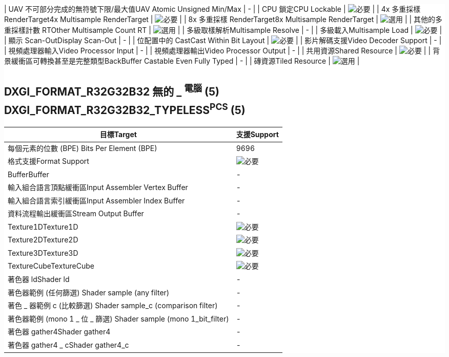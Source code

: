 | <span data-ttu-id="fba6e-440">UAV 不可部分完成的無符號下限/最大值</span><span class="sxs-lookup"><span data-stu-id="fba6e-440">UAV Atomic Unsigned Min/Max</span></span> | \- |
| <span data-ttu-id="fba6e-441">CPU 鎖定</span><span class="sxs-lookup"><span data-stu-id="fba6e-441">CPU Lockable</span></span> | ![必要](images/letter-r.jpg) |
| <span data-ttu-id="fba6e-443">4x 多重採樣 RenderTarget</span><span class="sxs-lookup"><span data-stu-id="fba6e-443">4x Multisample RenderTarget</span></span> | ![必要](images/letter-r.jpg) |
| <span data-ttu-id="fba6e-445">8x 多重採樣 RenderTarget</span><span class="sxs-lookup"><span data-stu-id="fba6e-445">8x Multisample RenderTarget</span></span> | ![選用](images/letter-o.jpg) |
| <span data-ttu-id="fba6e-447">其他的多重採樣計數 RT</span><span class="sxs-lookup"><span data-stu-id="fba6e-447">Other Multisample Count RT</span></span> | ![選用](images/letter-o.jpg) |
| <span data-ttu-id="fba6e-449">多級取樣解析</span><span class="sxs-lookup"><span data-stu-id="fba6e-449">Multisample Resolve</span></span> | \- |
| <span data-ttu-id="fba6e-450">多級載入</span><span class="sxs-lookup"><span data-stu-id="fba6e-450">Multisample Load</span></span> | ![必要](images/letter-r.jpg) |
| <span data-ttu-id="fba6e-452">顯示 Scan-Out</span><span class="sxs-lookup"><span data-stu-id="fba6e-452">Display Scan-Out</span></span> | \- |
| <span data-ttu-id="fba6e-453">位配置中的 Cast</span><span class="sxs-lookup"><span data-stu-id="fba6e-453">Cast Within Bit Layout</span></span> | ![必要](images/letter-r.jpg) |
| <span data-ttu-id="fba6e-455">影片解碼支援</span><span class="sxs-lookup"><span data-stu-id="fba6e-455">Video Decoder Support</span></span> | \- |
| <span data-ttu-id="fba6e-456">視頻處理器輸入</span><span class="sxs-lookup"><span data-stu-id="fba6e-456">Video Processor Input</span></span> | \- |
| <span data-ttu-id="fba6e-457">視頻處理器輸出</span><span class="sxs-lookup"><span data-stu-id="fba6e-457">Video Processor Output</span></span> | \- |
| <span data-ttu-id="fba6e-458">共用資源</span><span class="sxs-lookup"><span data-stu-id="fba6e-458">Shared Resource</span></span> | ![必要](images/letter-r.jpg) |
| <span data-ttu-id="fba6e-460">背景緩衝區可轉換甚至是完整類型</span><span class="sxs-lookup"><span data-stu-id="fba6e-460">BackBuffer Castable Even Fully Typed</span></span> | \- |
| <span data-ttu-id="fba6e-461">磚資源</span><span class="sxs-lookup"><span data-stu-id="fba6e-461">Tiled Resource</span></span> | ![選用](images/letter-o.jpg) |

## <a name="dxgi_format_r32g32b32_typelesssuppcssup-5"></a><span data-ttu-id="fba6e-463">DXGI_FORMAT_R32G32B32 無的 \_ <sup>電腦</sup> (5) </span><span class="sxs-lookup"><span data-stu-id="fba6e-463">DXGI_FORMAT_R32G32B32\_TYPELESS<sup>PCS</sup> (5)</span></span>
| <span data-ttu-id="fba6e-464">目標</span><span class="sxs-lookup"><span data-stu-id="fba6e-464">Target</span></span> | <span data-ttu-id="fba6e-465">支援</span><span class="sxs-lookup"><span data-stu-id="fba6e-465">Support</span></span> |
| - | - |
| <span data-ttu-id="fba6e-466">每個元素的位數 (BPE) </span><span class="sxs-lookup"><span data-stu-id="fba6e-466">Bits Per Element (BPE)</span></span> | <span data-ttu-id="fba6e-467">96</span><span class="sxs-lookup"><span data-stu-id="fba6e-467">96</span></span> |
| <span data-ttu-id="fba6e-468">格式支援</span><span class="sxs-lookup"><span data-stu-id="fba6e-468">Format Support</span></span> | ![必要](images/letter-r.jpg) |
| <span data-ttu-id="fba6e-470">Buffer</span><span class="sxs-lookup"><span data-stu-id="fba6e-470">Buffer</span></span> | \- |
| <span data-ttu-id="fba6e-471">輸入組合語言頂點緩衝區</span><span class="sxs-lookup"><span data-stu-id="fba6e-471">Input Assembler Vertex Buffer</span></span> | \- |
| <span data-ttu-id="fba6e-472">輸入組合語言索引緩衝區</span><span class="sxs-lookup"><span data-stu-id="fba6e-472">Input Assembler Index Buffer</span></span> | \- |
| <span data-ttu-id="fba6e-473">資料流程輸出緩衝區</span><span class="sxs-lookup"><span data-stu-id="fba6e-473">Stream Output Buffer</span></span> | \- |
| <span data-ttu-id="fba6e-474">Texture1D</span><span class="sxs-lookup"><span data-stu-id="fba6e-474">Texture1D</span></span> | ![必要](images/letter-r.jpg) |
| <span data-ttu-id="fba6e-476">Texture2D</span><span class="sxs-lookup"><span data-stu-id="fba6e-476">Texture2D</span></span> | ![必要](images/letter-r.jpg) |
| <span data-ttu-id="fba6e-478">Texture3D</span><span class="sxs-lookup"><span data-stu-id="fba6e-478">Texture3D</span></span> | ![必要](images/letter-r.jpg) |
| <span data-ttu-id="fba6e-480">TextureCube</span><span class="sxs-lookup"><span data-stu-id="fba6e-480">TextureCube</span></span> | ![必要](images/letter-r.jpg) |
| <span data-ttu-id="fba6e-482">著色器 ld</span><span class="sxs-lookup"><span data-stu-id="fba6e-482">Shader ld</span></span> | \- |
| <span data-ttu-id="fba6e-483">著色器範例 (任何篩選) </span><span class="sxs-lookup"><span data-stu-id="fba6e-483">Shader sample (any filter)</span></span> | \- |
| <span data-ttu-id="fba6e-484">著色 \_ 器範例 c (比較篩選) </span><span class="sxs-lookup"><span data-stu-id="fba6e-484">Shader sample\_c (comparison filter)</span></span> | \- |
| <span data-ttu-id="fba6e-485">著色器範例 (mono 1 \_ 位 \_ 篩選) </span><span class="sxs-lookup"><span data-stu-id="fba6e-485">Shader sample (mono 1\_bit\_filter)</span></span> | \- |
| <span data-ttu-id="fba6e-486">著色器 gather4</span><span class="sxs-lookup"><span data-stu-id="fba6e-486">Shader gather4</span></span> | \- |
| <span data-ttu-id="fba6e-487">著色器 gather4 \_ c</span><span class="sxs-lookup"><span data-stu-id="fba6e-487">Shader gather4\_c</span></span> | \- |